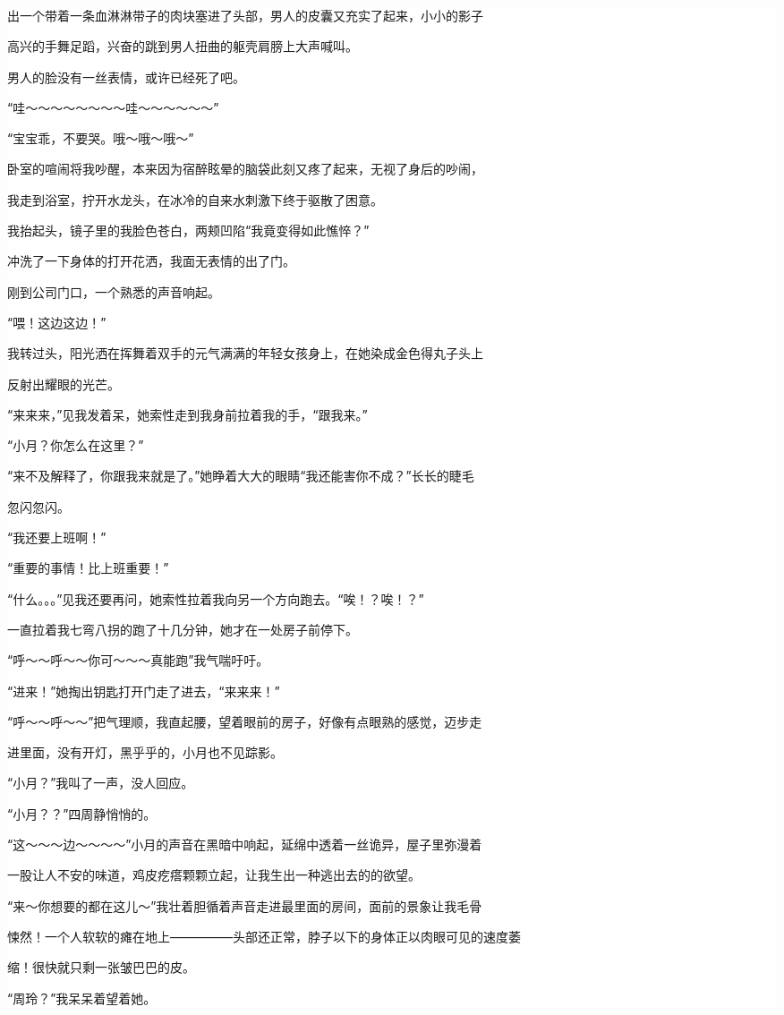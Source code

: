 出一个带着一条血淋淋带子的肉块塞进了头部，男人的皮囊又充实了起来，小小的影子

高兴的手舞足蹈，兴奋的跳到男人扭曲的躯壳肩膀上大声喊叫。

男人的脸没有一丝表情，或许已经死了吧。

“哇～～～～～～～～哇～～～～～～”

“宝宝乖，不要哭。哦～哦～哦～”

卧室的喧闹将我吵醒，本来因为宿醉眩晕的脑袋此刻又疼了起来，无视了身后的吵闹，

我走到浴室，拧开水龙头，在冰冷的自来水刺激下终于驱散了困意。

我抬起头，镜子里的我脸色苍白，两颊凹陷“我竟变得如此憔悴？”

冲洗了一下身体的打开花洒，我面无表情的出了门。

刚到公司门口，一个熟悉的声音响起。

“喂！这边这边！”

我转过头，阳光洒在挥舞着双手的元气满满的年轻女孩身上，在她染成金色得丸子头上

反射出耀眼的光芒。

“来来来，”见我发着呆，她索性走到我身前拉着我的手，“跟我来。”

“小月？你怎么在这里？”

“来不及解释了，你跟我来就是了。”她睁着大大的眼睛“我还能害你不成？”长长的睫毛

忽闪忽闪。

“我还要上班啊！”

“重要的事情！比上班重要！”

“什么。。。”见我还要再问，她索性拉着我向另一个方向跑去。“唉！？唉！？”

一直拉着我七弯八拐的跑了十几分钟，她才在一处房子前停下。

“呼～～呼～～你可～～～真能跑”我气喘吁吁。

“进来！”她掏出钥匙打开门走了进去，“来来来！”

“呼～～呼～～”把气理顺，我直起腰，望着眼前的房子，好像有点眼熟的感觉，迈步走

进里面，没有开灯，黑乎乎的，小月也不见踪影。

“小月？”我叫了一声，没人回应。

“小月？？”四周静悄悄的。

“这～～～边～～～～”小月的声音在黑暗中响起，延绵中透着一丝诡异，屋子里弥漫着

一股让人不安的味道，鸡皮疙瘩颗颗立起，让我生出一种逃出去的的欲望。

“来～你想要的都在这儿～”我壮着胆循着声音走进最里面的房间，面前的景象让我毛骨

悚然！一个人软软的瘫在地上—————头部还正常，脖子以下的身体正以肉眼可见的速度萎

缩！很快就只剩一张皱巴巴的皮。

“周玲？”我呆呆着望着她。
